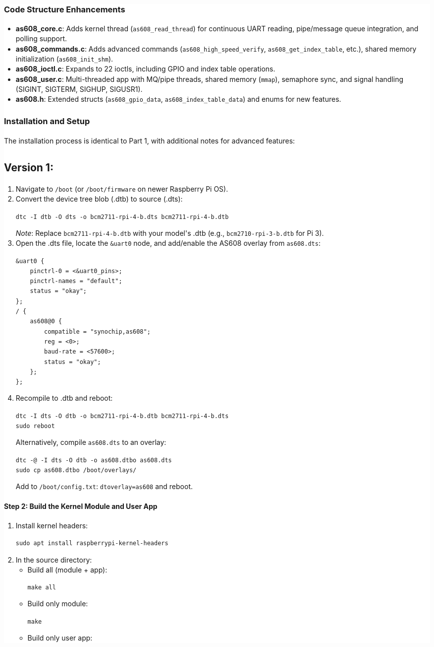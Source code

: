 ### Code Structure Enhancements
- **as608_core.c**: Adds kernel thread (`as608_read_thread`) for continuous UART reading, pipe/message queue integration, and polling support.
- **as608_commands.c**: Adds advanced commands (`as608_high_speed_verify`, `as608_get_index_table`, etc.), shared memory initialization (`as608_init_shm`).
- **as608_ioctl.c**: Expands to 22 ioctls, including GPIO and index table operations.
- **as608_user.c**: Multi-threaded app with MQ/pipe threads, shared memory (`mmap`), semaphore sync, and signal handling (SIGINT, SIGTERM, SIGHUP, SIGUSR1).
- **as608.h**: Extended structs (`as608_gpio_data`, `as608_index_table_data`) and enums for new features.

### Installation and Setup
The installation process is identical to Part 1, with additional notes for advanced features:
## Version 1:
1. Navigate to `/boot` (or `/boot/firmware` on newer Raspberry Pi OS).
2. Convert the device tree blob (.dtb) to source (.dts):
   ```
   dtc -I dtb -O dts -o bcm2711-rpi-4-b.dts bcm2711-rpi-4-b.dtb
   ```
   *Note*: Replace `bcm2711-rpi-4-b.dtb` with your model's .dtb (e.g., `bcm2710-rpi-3-b.dtb` for Pi 3).
3. Open the .dts file, locate the `&uart0` node, and add/enable the AS608 overlay from `as608.dts`:
   ```
   &uart0 {
       pinctrl-0 = <&uart0_pins>;
       pinctrl-names = "default";
       status = "okay";
   };
   / {
       as608@0 {
           compatible = "synochip,as608";
           reg = <0>;
           baud-rate = <57600>;
           status = "okay";
       };
   };
   ```
4. Recompile to .dtb and reboot:
   ```
   dtc -I dts -O dtb -o bcm2711-rpi-4-b.dtb bcm2711-rpi-4-b.dts
   sudo reboot
   ```
   Alternatively, compile `as608.dts` to an overlay:
   ```
   dtc -@ -I dts -O dtb -o as608.dtbo as608.dts
   sudo cp as608.dtbo /boot/overlays/
   ```
   Add to `/boot/config.txt`: `dtoverlay=as608` and reboot.

#### Step 2: Build the Kernel Module and User App
1. Install kernel headers:
   ```
   sudo apt install raspberrypi-kernel-headers
   ```
2. In the source directory:
   - Build all (module + app):
     ```
     make all
     ```
   - Build only module:
     ```
     make
     ```
   - Build only user app: